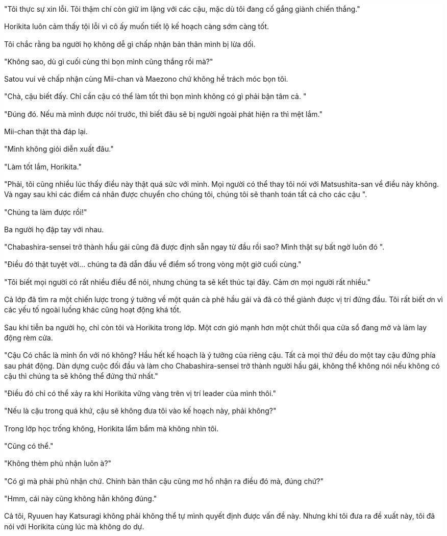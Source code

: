 \"Tôi thực sự xin lỗi. Tôi thậm chí còn giữ im lặng với các cậu, mặc dù tôi đang cố gắng giành chiến thắng.\"

Horikita luôn cảm thấy tội lỗi vì cô ấy muốn tiết lộ kế hoạch càng sớm càng tốt.

Tôi chắc rằng ba người họ không dễ gì chấp nhận bản thân mình bị lừa dối.

\"Không sao, dù gì cuối cùng thì bọn mình cũng thắng rồi mà?\"

Satou vui vẻ chấp nhận cùng Mii-chan và Maezono chứ không hề trách móc bọn tôi.

\"Chà, cậu biết đấy. Chỉ cần cậu có thể làm tốt thì bọn mình không có gì phải bận tâm cả. \"

\"Đúng đó. Nếu mà mình được nói trước, thì biết đâu sẽ bị người ngoài phát hiện ra thì mệt lắm.\"

Mii-chan thật thà đáp lại.

\"Mình không giỏi diễn xuất đâu.\"

\"Làm tốt lắm, Horikita.\"

\"Phải, tôi cũng nhiều lúc thấy điều này thật quá sức với mình. Mọi người có thể thay tôi nói với Matsushita-san về điều này không. Và ngay sau khi các điểm cá nhân được chuyển cho chúng tôi, chúng tôi sẽ thanh toán tất cả cho các cậu \".

\"Chúng ta làm được rồi!\"

Ba người họ đập tay với nhau.

\"Chabashira-sensei trở thành hầu gái cũng đã được định sẵn ngay từ đầu rồi sao? Mình thật sự bất ngờ luôn đó \".

\"Điều đó thật tuyệt vời... chúng ta đã dẫn đầu về điểm số trong vòng một giờ cuối cùng.\"

\"Tôi biết mọi người có rất nhiều điều để nói, nhưng chúng ta sẽ kết thúc tại đây. Cảm ơn mọi người rất nhiều.\"

Cả lớp đã tìm ra một chiến lược trong ý tưởng về một quán cà phê hầu gái và đã có thể giành được vị trí đứng đầu. Tôi rất biết ơn vì các yếu tố ngoài luồng khác cũng hoạt động khá tốt.

Sau khi tiễn ba người họ, chỉ còn tôi và Horikita trong lớp. Một cơn gió mạnh hơn một chút thổi qua cửa sổ đang mở và làm lay động rèm cửa.

\"Cậu Có chắc là mình ổn với nó không? Hầu hết kế hoạch là ý tưởng của riêng cậu. Tất cả mọi thứ đều do một tay cậu đứng phía sau phát động. Dàn dựng cuộc đối đầu và làm cho Chabashira-sensei trở thành người hầu gái, không thể không nói nếu không có cậu thì chúng ta sẽ không thể đứng thứ nhất.\"

\"Điều đó chỉ có thể xảy ra khi Horikita vững vàng trên vị trí leader của mình thôi.\"

\"Nếu là cậu trong quá khứ, cậu sẽ không đưa tôi vào kế hoạch này, phải không?\"

Trong lớp học trống không, Horikita lẩm bẩm mà không nhìn tôi.

\"Cũng có thể.\"

\"Không thèm phủ nhận luôn à?\"

\"Có gì mà phải phủ nhận chứ. Chính bản thân cậu cũng mơ hồ nhận ra điều đó mà, đúng chứ?\"

\"Hmm, cái này cũng không hẳn không đúng.\"

Cả tôi, Ryuuen hay Katsuragi không phải không thể tự mình quyết định được vấn đề này. Nhưng khi tôi đưa ra đề xuất này, tôi đã nói với Horikita cùng lúc mà không do dự.
